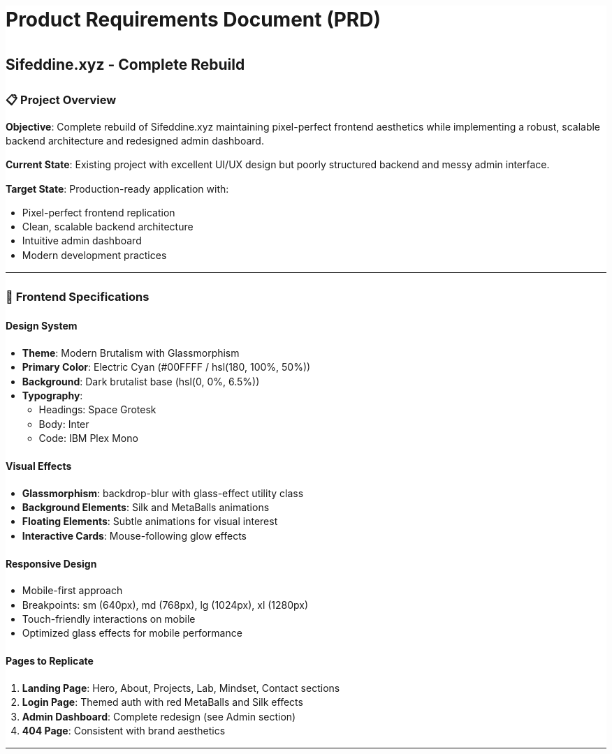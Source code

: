 
# Product Requirements Document (PRD)
## Sifeddine.xyz - Complete Rebuild

### 📋 **Project Overview**

**Objective**: Complete rebuild of Sifeddine.xyz maintaining pixel-perfect frontend aesthetics while implementing a robust, scalable backend architecture and redesigned admin dashboard.

**Current State**: Existing project with excellent UI/UX design but poorly structured backend and messy admin interface.

**Target State**: Production-ready application with:
- Pixel-perfect frontend replication
- Clean, scalable backend architecture
- Intuitive admin dashboard
- Modern development practices

---

### 🎨 **Frontend Specifications**

#### **Design System**
- **Theme**: Modern Brutalism with Glassmorphism
- **Primary Color**: Electric Cyan (#00FFFF / hsl(180, 100%, 50%))
- **Background**: Dark brutalist base (hsl(0, 0%, 6.5%))
- **Typography**: 
  - Headings: Space Grotesk
  - Body: Inter
  - Code: IBM Plex Mono

#### **Visual Effects**
- **Glassmorphism**: backdrop-blur with glass-effect utility class
- **Background Elements**: Silk and MetaBalls animations
- **Floating Elements**: Subtle animations for visual interest
- **Interactive Cards**: Mouse-following glow effects

#### **Responsive Design**
- Mobile-first approach
- Breakpoints: sm (640px), md (768px), lg (1024px), xl (1280px)
- Touch-friendly interactions on mobile
- Optimized glass effects for mobile performance

#### **Pages to Replicate**
1. **Landing Page**: Hero, About, Projects, Lab, Mindset, Contact sections
2. **Login Page**: Themed auth with red MetaBalls and Silk effects
3. **Admin Dashboard**: Complete redesign (see Admin section)
4. **404 Page**: Consistent with brand aesthetics

---
